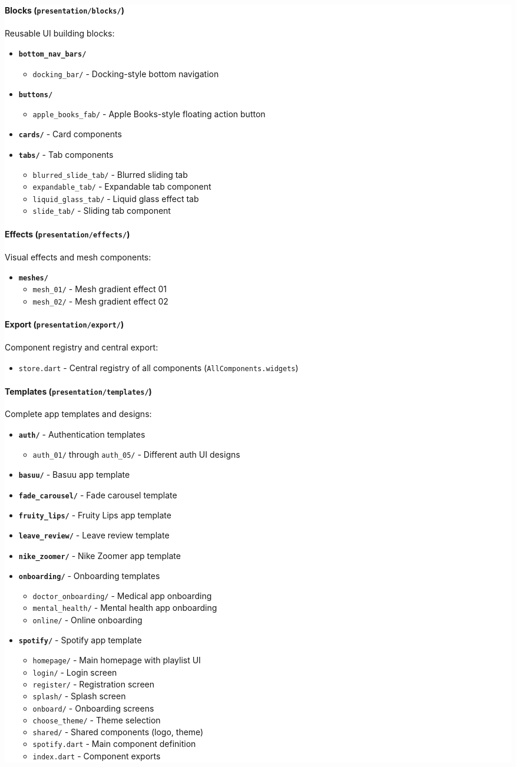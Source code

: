 #### Blocks (`presentation/blocks/`)
Reusable UI building blocks:

- **`bottom_nav_bars/`**
  - `docking_bar/` - Docking-style bottom navigation

- **`buttons/`**
  - `apple_books_fab/` - Apple Books-style floating action button

- **`cards/`** - Card components

- **`tabs/`** - Tab components
  - `blurred_slide_tab/` - Blurred sliding tab
  - `expandable_tab/` - Expandable tab component
  - `liquid_glass_tab/` - Liquid glass effect tab
  - `slide_tab/` - Sliding tab component

#### Effects (`presentation/effects/`)
Visual effects and mesh components:
- **`meshes/`**
  - `mesh_01/` - Mesh gradient effect 01
  - `mesh_02/` - Mesh gradient effect 02

#### Export (`presentation/export/`)
Component registry and central export:
- `store.dart` - Central registry of all components (`AllComponents.widgets`)

#### Templates (`presentation/templates/`)
Complete app templates and designs:

- **`auth/`** - Authentication templates
  - `auth_01/` through `auth_05/` - Different auth UI designs

- **`basuu/`** - Basuu app template

- **`fade_carousel/`** - Fade carousel template

- **`fruity_lips/`** - Fruity Lips app template

- **`leave_review/`** - Leave review template

- **`nike_zoomer/`** - Nike Zoomer app template

- **`onboarding/`** - Onboarding templates
  - `doctor_onboarding/` - Medical app onboarding
  - `mental_health/` - Mental health app onboarding
  - `online/` - Online onboarding

- **`spotify/`** - Spotify app template
  - `homepage/` - Main homepage with playlist UI
  - `login/` - Login screen
  - `register/` - Registration screen
  - `splash/` - Splash screen
  - `onboard/` - Onboarding screens
  - `choose_theme/` - Theme selection
  - `shared/` - Shared components (logo, theme)
  - `spotify.dart` - Main component definition
  - `index.dart` - Component exports
